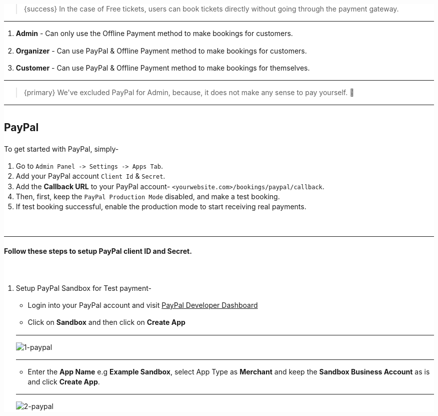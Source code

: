 
>{success} In the case of Free tickets, users can book tickets directly without going through the payment gateway.

---


1. **Admin** - Can only use the Offline Payment method to make bookings for customers.

2. **Organizer** - Can use PayPal & Offline Payment method to make bookings for customers.

3. **Customer** - Can use PayPal & Offline Payment method to make bookings for themselves.

---

>{primary} We've excluded PayPal for Admin, because, it does not make any sense to pay yourself. 🤑

---

<a name="paypal"></a>
## PayPal

To get started with PayPal, simply-

1. Go to `Admin Panel -> Settings -> Apps Tab`.
2. Add your PayPal account `Client Id` & `Secret`.
3. Add the **Callback URL** to your PayPal account- `<yourwebsite.com>/bookings/paypal/callback`.
4. Then, first, keep the `PayPal Production Mode` disabled, and make a test booking.
5. If test booking successful, enable the production mode to start receiving real payments.

<br>

---

#### Follow these steps to setup PayPal client ID and Secret.

<br>

1. Setup PayPal Sandbox for Test payment-

    - Login into your PayPal account and visit [PayPal Developer Dashboard](https://developer.paypal.com/developer/accountStatus/)
    
    - Click on **Sandbox** and then click on **Create App**

    ---

    ![1-paypal](https://eventmie-pro-docs.classiebit.com/images/1-paypal.png "1-paypal")

    ---

    - Enter the **App Name** e.g **Example Sandbox**, select App Type as **Merchant** and keep the **Sandbox Business Account** as is and click **Create App**.

    ---

    ![2-paypal](https://eventmie-pro-docs.classiebit.com/images/2-paypal.png "2-paypal")
